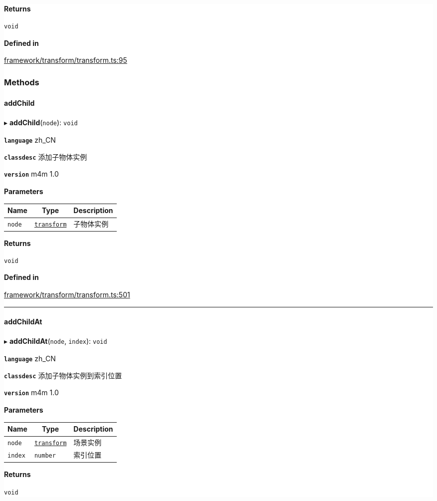 **Returns**

`void`

**Defined in**

[framework/transform/transform.ts:95](https://github.com/meta4d-me/meta4d-engine/blob/cf6bfe6/src/framework/transform/transform.ts#L95)

### Methods

#### addChild

▸ **addChild**(`node`): `void`

**`language`** zh\_CN

**`classdesc`** 添加子物体实例

**`version`** m4m 1.0

**Parameters**

| Name   | Type                                      | Description |
| ------ | ----------------------------------------- | ----------- |
| `node` | [`transform`](m4m.framework.transform.md) | 子物体实例       |

**Returns**

`void`

**Defined in**

[framework/transform/transform.ts:501](https://github.com/meta4d-me/meta4d-engine/blob/cf6bfe6/src/framework/transform/transform.ts#L501)

***

#### addChildAt

▸ **addChildAt**(`node`, `index`): `void`

**`language`** zh\_CN

**`classdesc`** 添加子物体实例到索引位置

**`version`** m4m 1.0

**Parameters**

| Name    | Type                                      | Description |
| ------- | ----------------------------------------- | ----------- |
| `node`  | [`transform`](m4m.framework.transform.md) | 场景实例        |
| `index` | `number`                                  | 索引位置        |

**Returns**

`void`
